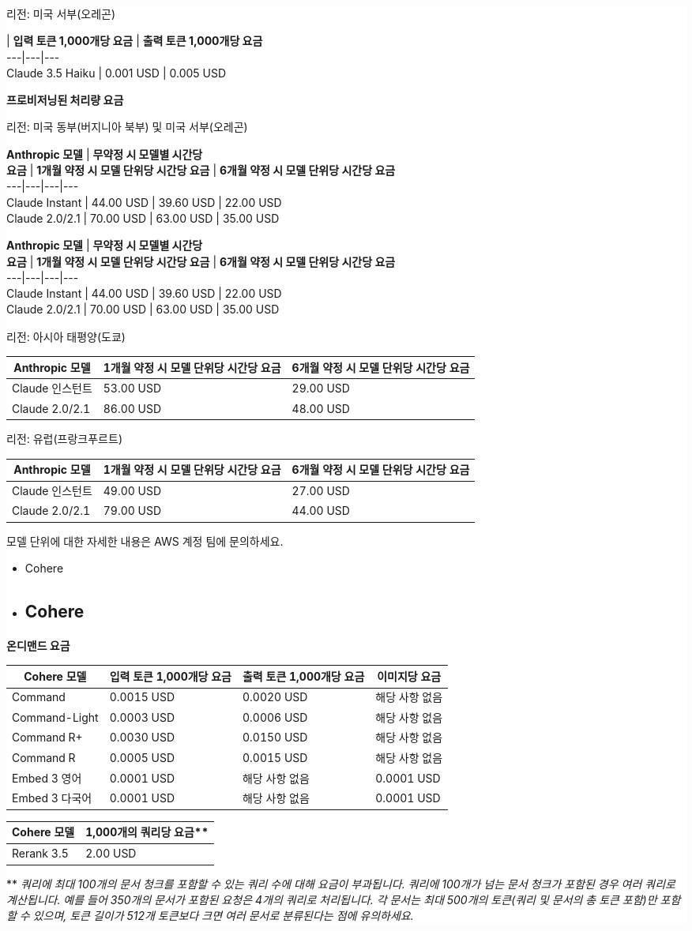 리전: 미국 서부(오레곤)  

| **입력 토큰 1,000개당 요금** | **출력 토큰 1,000개당 요금**  
---|---|---  
Claude 3.5 Haiku | 0.001 USD | 0.005 USD  
  
**프로비저닝된 처리량 요금**  

리전: 미국 동부(버지니아 북부) 및 미국 서부(오레곤)  

**Anthropic 모델** | **무약정 시 모델별 시간당  
요금** | **1개월 약정 시 모델 단위당 시간당 요금** | **6개월 약정 시 모델 단위당 시간당 요금**  
---|---|---|---  
Claude Instant | 44.00 USD | 39.60 USD | 22.00 USD  
Claude 2.0/2.1 | 70.00 USD | 63.00 USD | 35.00 USD  
  
**Anthropic 모델** | **무약정 시 모델별 시간당  
요금** | **1개월 약정 시 모델 단위당 시간당 요금** | **6개월 약정 시 모델 단위당 시간당 요금**  
---|---|---|---  
Claude Instant | 44.00 USD | 39.60 USD | 22.00 USD  
Claude 2.0/2.1 | 70.00 USD | 63.00 USD | 35.00 USD  
  
리전: 아시아 태평양(도쿄)  

**Anthropic 모델** | **1개월 약정 시 모델 단위당 시간당 요금** | **6개월 약정 시 모델 단위당 시간당 요금**  
---|---|---  
Claude 인스턴트 | 53.00 USD | 29.00 USD  
Claude 2.0/2.1 | 86.00 USD | 48.00 USD  
  
리전: 유럽(프랑크푸르트)  

**Anthropic 모델** | **1개월 약정 시 모델 단위당 시간당 요금** | **6개월 약정 시 모델 단위당 시간당 요금**  
---|---|---  
Claude 인스턴트 | 49.00 USD | 27.00 USD  
Claude 2.0/2.1 | 79.00 USD | 44.00 USD  
  
모델 단위에 대한 자세한 내용은 AWS 계정 팀에 문의하세요. 

  * Cohere 

  * ##  Cohere

**온디맨드 요금**  

**Cohere 모델** | **입력 토큰 1,000개당 요금** | **출력 토큰 1,000개당** **요금** | **이미지당 요금**  
---|---|---|---  
Command | 0.0015 USD | 0.0020 USD | 해당 사항 없음  
Command-Light | 0.0003 USD | 0.0006 USD | 해당 사항 없음  
Command R+ | 0.0030 USD | 0.0150 USD | 해당 사항 없음  
Command R | 0.0005 USD | 0.0015 USD | 해당 사항 없음  
Embed 3 영어 | 0.0001 USD | 해당 사항 없음 | 0.0001 USD  
Embed 3 다국어 | 0.0001 USD | 해당 사항 없음 | 0.0001 USD  
  
**Cohere 모델** | **1,000개의 쿼리당 요금****  
---|---  
Rerank 3.5 | 2.00 USD  
** _쿼리에 최대 100개의 문서 청크를 포함할 수 있는 쿼리 수에 대해 요금이 부과됩니다. 쿼리에 100개가 넘는 문서 청크가 포함된 경우 여러 쿼리로 계산됩니다. 예를 들어 350개의 문서가 포함된 요청은 4개의 쿼리로 처리됩니다. 각 문서는 최대 500개의 토큰(쿼리 및 문서의 총 토큰 포함)만 포함할 수 있으며, 토큰 길이가 512개 토큰보다 크면 여러 문서로 분류된다는 점에 유의하세요._  
  